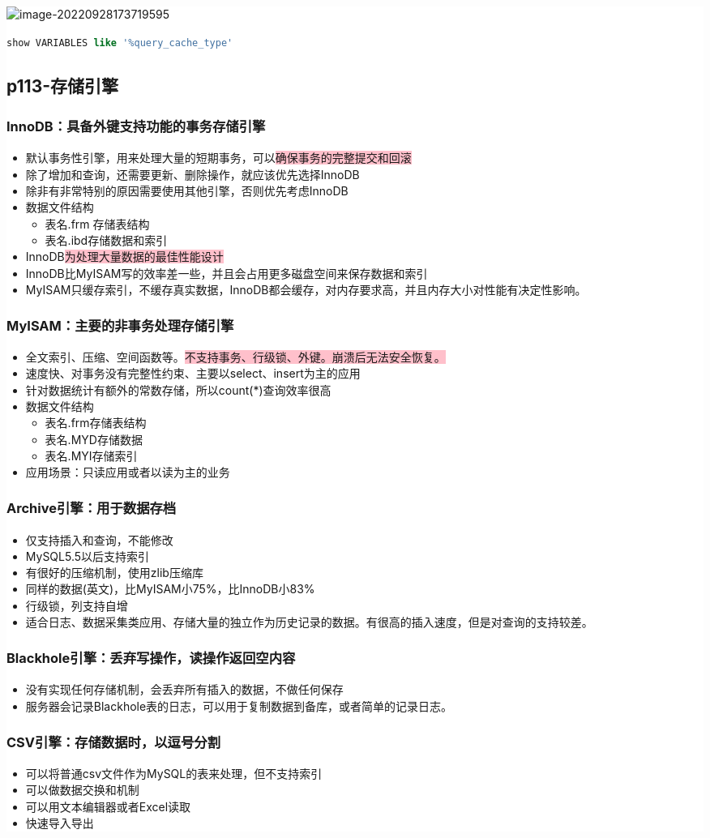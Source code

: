 ![image-20220928173719595](http://www.iocaop.com/images/2022-09/202209281737700.png)

```sql
show VARIABLES like '%query_cache_type'
```



## p113-存储引擎

### InnoDB：具备外键支持功能的事务存储引擎

* 默认事务性引擎，用来处理大量的短期事务，可以<span style="background-color:pink;">确保事务的完整提交和回滚</span>
* 除了增加和查询，还需要更新、删除操作，就应该优先选择InnoDB
* 除非有非常特别的原因需要使用其他引擎，否则优先考虑InnoDB
* 数据文件结构
  * 表名.frm 存储表结构
  * 表名.ibd存储数据和索引
* InnoDB<span style="background-color:pink;">为处理大量数据的最佳性能设计</span>
* InnoDB比MyISAM写的效率差一些，并且会占用更多磁盘空间来保存数据和索引
* MyISAM只缓存索引，不缓存真实数据，InnoDB都会缓存，对内存要求高，并且内存大小对性能有决定性影响。

### MyISAM：主要的非事务处理存储引擎

* 全文索引、压缩、空间函数等。<span style="background-color:pink;">不支持事务、行级锁、外键。崩溃后无法安全恢复。</span>
* 速度快、对事务没有完整性约束、主要以select、insert为主的应用
* 针对数据统计有额外的常数存储，所以count(*)查询效率很高
* 数据文件结构
  * 表名.frm存储表结构
  * 表名.MYD存储数据
  * 表名.MYI存储索引
* 应用场景：只读应用或者以读为主的业务

### Archive引擎：用于数据存档

* 仅支持插入和查询，不能修改
* MySQL5.5以后支持索引
* 有很好的压缩机制，使用zlib压缩库
* 同样的数据(英文)，比MyISAM小75%，比InnoDB小83%
* 行级锁，列支持自增
* 适合日志、数据采集类应用、存储大量的独立作为历史记录的数据。有很高的插入速度，但是对查询的支持较差。

### Blackhole引擎：丢弃写操作，读操作返回空内容

* 没有实现任何存储机制，会丢弃所有插入的数据，不做任何保存
* 服务器会记录Blackhole表的日志，可以用于复制数据到备库，或者简单的记录日志。

### CSV引擎：存储数据时，以逗号分割

* 可以将普通csv文件作为MySQL的表来处理，但不支持索引
* 可以做数据交换和机制
* 可以用文本编辑器或者Excel读取
* 快速导入导出
